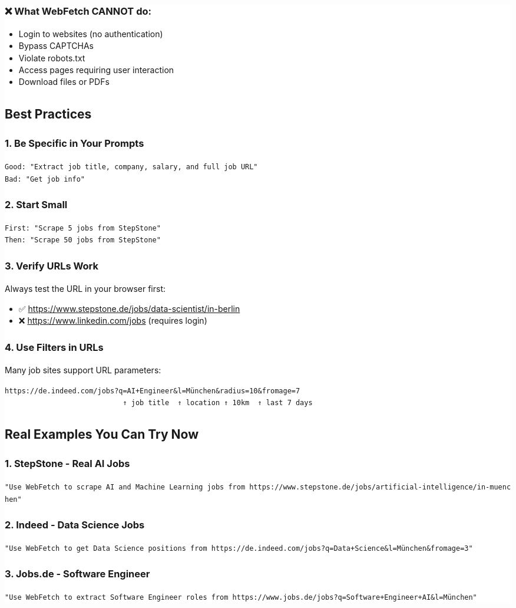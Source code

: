 ### ❌ What WebFetch CANNOT do:
- Login to websites (no authentication)
- Bypass CAPTCHAs
- Violate robots.txt
- Access pages requiring user interaction
- Download files or PDFs

## Best Practices

### 1. Be Specific in Your Prompts
```
Good: "Extract job title, company, salary, and full job URL"
Bad: "Get job info"
```

### 2. Start Small
```
First: "Scrape 5 jobs from StepStone"
Then: "Scrape 50 jobs from StepStone"
```

### 3. Verify URLs Work
Always test the URL in your browser first:
- ✅ https://www.stepstone.de/jobs/data-scientist/in-berlin
- ❌ https://www.linkedin.com/jobs (requires login)

### 4. Use Filters in URLs
Many job sites support URL parameters:
```
https://de.indeed.com/jobs?q=AI+Engineer&l=München&radius=10&fromage=7
                            ↑ job title  ↑ location ↑ 10km  ↑ last 7 days
```

## Real Examples You Can Try Now

### 1. StepStone - Real AI Jobs
```
"Use WebFetch to scrape AI and Machine Learning jobs from https://www.stepstone.de/jobs/artificial-intelligence/in-muenchen"
```

### 2. Indeed - Data Science Jobs
```
"Use WebFetch to get Data Science positions from https://de.indeed.com/jobs?q=Data+Science&l=München&fromage=3"
```

### 3. Jobs.de - Software Engineer
```
"Use WebFetch to extract Software Engineer roles from https://www.jobs.de/jobs?q=Software+Engineer+AI&l=München"
```
